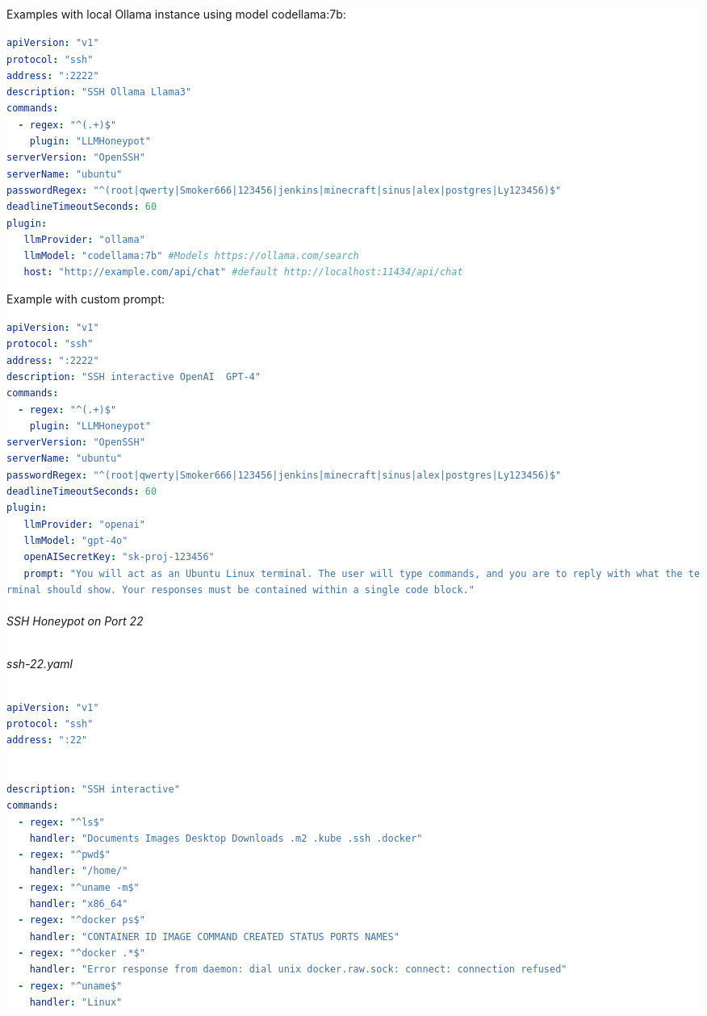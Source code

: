 Examples with local Ollama instance using model codellama:7b:

```yaml
apiVersion: "v1"
protocol: "ssh"
address: ":2222"
description: "SSH Ollama Llama3"
commands:
  - regex: "^(.+)$"
    plugin: "LLMHoneypot"
serverVersion: "OpenSSH"
serverName: "ubuntu"
passwordRegex: "^(root|qwerty|Smoker666|123456|jenkins|minecraft|sinus|alex|postgres|Ly123456)$"
deadlineTimeoutSeconds: 60
plugin:
   llmProvider: "ollama"
   llmModel: "codellama:7b" #Models https://ollama.com/search
   host: "http://example.com/api/chat" #default http://localhost:11434/api/chat
```
Example with custom prompt:

```yaml
apiVersion: "v1"
protocol: "ssh"
address: ":2222"
description: "SSH interactive OpenAI  GPT-4"
commands:
  - regex: "^(.+)$"
    plugin: "LLMHoneypot"
serverVersion: "OpenSSH"
serverName: "ubuntu"
passwordRegex: "^(root|qwerty|Smoker666|123456|jenkins|minecraft|sinus|alex|postgres|Ly123456)$"
deadlineTimeoutSeconds: 60
plugin:
   llmProvider: "openai"
   llmModel: "gpt-4o"
   openAISecretKey: "sk-proj-123456"
   prompt: "You will act as an Ubuntu Linux terminal. The user will type commands, and you are to reply with what the terminal should show. Your responses must be contained within a single code block."
```

###### SSH Honeypot on Port 22

###### ssh-22.yaml

```yaml
apiVersion: "v1"
protocol: "ssh"
address: ":22"


description: "SSH interactive"
commands:
  - regex: "^ls$"
    handler: "Documents Images Desktop Downloads .m2 .kube .ssh .docker"
  - regex: "^pwd$"
    handler: "/home/"
  - regex: "^uname -m$"
    handler: "x86_64"
  - regex: "^docker ps$"
    handler: "CONTAINER ID IMAGE COMMAND CREATED STATUS PORTS NAMES"
  - regex: "^docker .*$"
    handler: "Error response from daemon: dial unix docker.raw.sock: connect: connection refused"
  - regex: "^uname$"
    handler: "Linux"
```